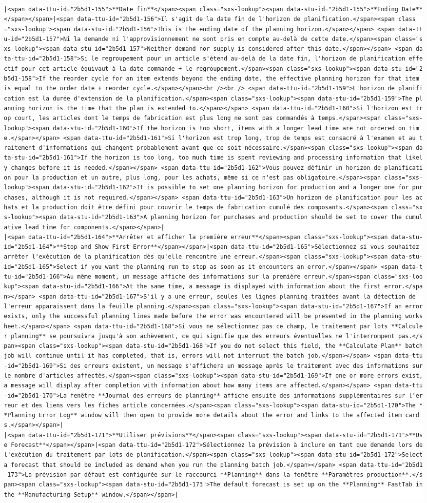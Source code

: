     |<span data-ttu-id="2b5d1-155">**Date fin**</span><span class="sxs-lookup"><span data-stu-id="2b5d1-155">**Ending Date**</span></span>|<span data-ttu-id="2b5d1-156">Il s'agit de la date fin de l'horizon de planification.</span><span class="sxs-lookup"><span data-stu-id="2b5d1-156">This is the ending date of the planning horizon.</span></span> <span data-ttu-id="2b5d1-157">Ni la demande ni l'approvisionnement ne sont pris en compte au-delà de cette date.</span><span class="sxs-lookup"><span data-stu-id="2b5d1-157">Neither demand nor supply is considered after this date.</span></span> <span data-ttu-id="2b5d1-158">Si le regroupement pour un article s'étend au-delà de la date fin, l'horizon de planification effectif pour cet article équivaut à la date commande + le regroupement.</span><span class="sxs-lookup"><span data-stu-id="2b5d1-158">If the reorder cycle for an item extends beyond the ending date, the effective planning horizon for that item is equal to the order date + reorder cycle.</span></span><br /><br /> <span data-ttu-id="2b5d1-159">L'horizon de planification est la durée d'extension de la planification.</span><span class="sxs-lookup"><span data-stu-id="2b5d1-159">The planning horizon is the time that the plan is extended to.</span></span> <span data-ttu-id="2b5d1-160">Si l'horizon est trop court, les articles dont le temps de fabrication est plus long ne sont pas commandés à temps.</span><span class="sxs-lookup"><span data-stu-id="2b5d1-160">If the horizon is too short, items with a longer lead time are not ordered on time.</span></span> <span data-ttu-id="2b5d1-161">Si l'horizon est trop long, trop de temps est consacré à l'examen et au traitement d'informations qui changent probablement avant que ce soit nécessaire.</span><span class="sxs-lookup"><span data-stu-id="2b5d1-161">If the horizon is too long, too much time is spent reviewing and processing information that likely changes before it is needed.</span></span> <span data-ttu-id="2b5d1-162">Vous pouvez définir un horizon de planification pour la production et un autre, plus long, pour les achats, même si ce n'est pas obligatoire.</span><span class="sxs-lookup"><span data-stu-id="2b5d1-162">It is possible to set one planning horizon for production and a longer one for purchases, although it is not required.</span></span> <span data-ttu-id="2b5d1-163">Un horizon de planification pour les achats et la production doit être défini pour couvrir le temps de fabrication cumulé des composants.</span><span class="sxs-lookup"><span data-stu-id="2b5d1-163">A planning horizon for purchases and production should be set to cover the cumulative lead time for components.</span></span>|  
    |<span data-ttu-id="2b5d1-164">**Arrêter et afficher la première erreur**</span><span class="sxs-lookup"><span data-stu-id="2b5d1-164">**Stop and Show First Error**</span></span>|<span data-ttu-id="2b5d1-165">Sélectionnez si vous souhaitez arrêter l'exécution de la planification dès qu'elle rencontre une erreur.</span><span class="sxs-lookup"><span data-stu-id="2b5d1-165">Select if you want the planning run to stop as soon as it encounters an error.</span></span> <span data-ttu-id="2b5d1-166">Au même moment, un message affiche des informations sur la première erreur.</span><span class="sxs-lookup"><span data-stu-id="2b5d1-166">At the same time, a message is displayed with information about the first error.</span></span> <span data-ttu-id="2b5d1-167">S'il y a une erreur, seules les lignes planning traitées avant la détection de l'erreur apparaissent dans la feuille planning.</span><span class="sxs-lookup"><span data-stu-id="2b5d1-167">If an error exists, only the successful planning lines made before the error was encountered will be presented in the planning worksheet.</span></span> <span data-ttu-id="2b5d1-168">Si vous ne sélectionnez pas ce champ, le traitement par lots **Calculer planning** se poursuivra jusqu'à son achèvement, ce qui signifie que des erreurs éventuelles ne l'interrompent pas.</span><span class="sxs-lookup"><span data-stu-id="2b5d1-168">If you do not select this field, the **Calculate Plan** batch job will continue until it has completed, that is, errors will not interrupt the batch job.</span></span> <span data-ttu-id="2b5d1-169">Si des erreurs existent, un message s'affichera un message après le traitement avec des informations sur le nombre d'articles affectés.</span><span class="sxs-lookup"><span data-stu-id="2b5d1-169">If one or more errors exist, a message will display after completion with information about how many items are affected.</span></span> <span data-ttu-id="2b5d1-170">La fenêtre **Journal des erreurs de planning** affiche ensuite des informations supplémentaires sur l'erreur et des liens vers les fiches article concernées.</span><span class="sxs-lookup"><span data-stu-id="2b5d1-170">The **Planning Error Log** window will then open to provide more details about the error and links to the affected item cards.</span></span>|  
    |<span data-ttu-id="2b5d1-171">**Utiliser prévisions**</span><span class="sxs-lookup"><span data-stu-id="2b5d1-171">**Use Forecast**</span></span>|<span data-ttu-id="2b5d1-172">Sélectionnez la prévision à inclure en tant que demande lors de l'exécution du traitement par lots de planification.</span><span class="sxs-lookup"><span data-stu-id="2b5d1-172">Select a forecast that should be included as demand when you run the planning batch job.</span></span> <span data-ttu-id="2b5d1-173">La prévision par défaut est configurée sur le raccourci **Planning** dans la fenêtre **Paramètres production**.</span><span class="sxs-lookup"><span data-stu-id="2b5d1-173">The default forecast is set up on the **Planning** FastTab in the **Manufacturing Setup** window.</span></span>|  